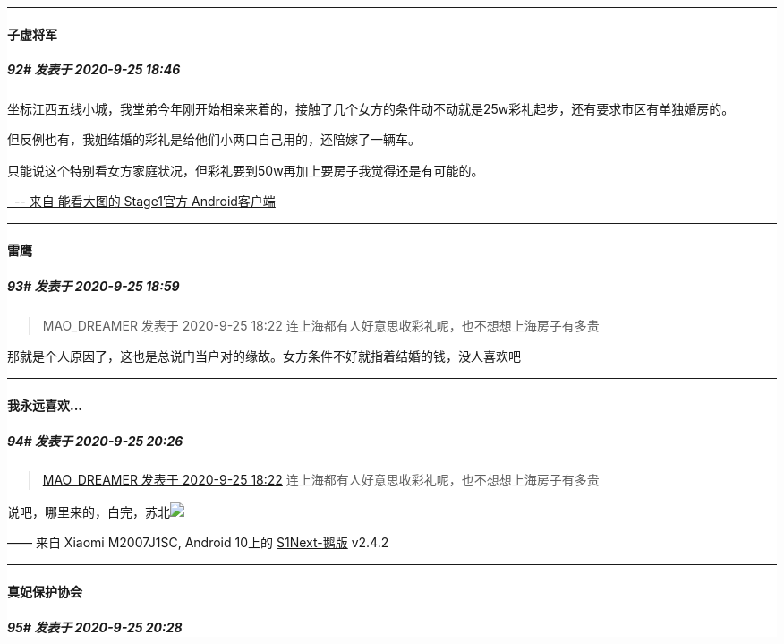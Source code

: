 


-----

####  子虚将军  
##### 92#       发表于 2020-9-25 18:46




坐标江西五线小城，我堂弟今年刚开始相亲来着的，接触了几个女方的条件动不动就是25w彩礼起步，还有要求市区有单独婚房的。

但反例也有，我姐结婚的彩礼是给他们小两口自己用的，还陪嫁了一辆车。

只能说这个特别看女方家庭状况，但彩礼要到50w再加上要房子我觉得还是有可能的。

[  -- 来自 能看大图的 Stage1官方 Android客户端](https://www.coolapk.com/apk/140634)







-----

####  雷鹰  
##### 93#       发表于 2020-9-25 18:59



<blockquote>MAO_DREAMER 发表于 2020-9-25 18:22
连上海都有人好意思收彩礼呢，也不想想上海房子有多贵</blockquote>
那就是个人原因了，这也是总说门当户对的缘故。女方条件不好就指着结婚的钱，没人喜欢吧







-----

####  我永远喜欢...  
##### 94#       发表于 2020-9-25 20:26



<blockquote><a href="httphttps://bbs.saraba1st.com/2b/forum.php?mod=redirect&amp;goto=findpost&amp;pid=48852823&amp;ptid=1961819" target="_blank">MAO_DREAMER 发表于 2020-9-25 18:22</a>
连上海都有人好意思收彩礼呢，也不想想上海房子有多贵</blockquote>
说吧，哪里来的，白完，苏北<img src="https://static.saraba1st.com/image/smiley/face2017/067.png" referrerpolicy="no-referrer">

—— 来自 Xiaomi M2007J1SC, Android 10上的 [S1Next-鹅版](https://github.com/ykrank/S1-Next/releases) v2.4.2







-----

####  真妃保护协会  
##### 95#       发表于 2020-9-25 20:28
